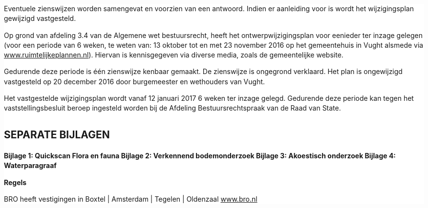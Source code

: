 Eventuele zienswijzen worden samengevat en voorzien van een antwoord. Indien er aanleiding voor is wordt het wijzigingsplan gewijzigd vastgesteld.

Op grond van afdeling 3.4 van de Algemene wet bestuursrecht, heeft het ontwerpwijzigingsplan voor eenieder ter inzage gelegen (voor een periode van 6 weken, te weten van: 13 oktober tot en met 23 november 2016 op het gemeentehuis in Vught alsmede via www.ruimtelijkeplannen.nl). Hiervan is kennisgegeven via diverse media, zoals de gemeentelijke website.

Gedurende deze periode is één zienswijze kenbaar gemaakt. De zienswijze is ongegrond verklaard. Het plan is ongewijzigd vastgesteld op 20 december 2016 door burgemeester en wethouders van Vught.

Het vastgestelde wijzigingsplan wordt vanaf 12 januari 2017 6 weken ter inzage gelegd. Gedurende deze periode kan tegen het vaststellingsbesluit beroep ingesteld worden bij de Afdeling Bestuursrechtspraak van de Raad van State.

## **SEPARATE BIJLAGEN**

**Bijlage 1: Quickscan Flora en fauna Bijlage 2: Verkennend bodemonderzoek Bijlage 3: Akoestisch onderzoek Bijlage 4: Waterparagraaf**

**Regels**

BRO heeft vestigingen in Boxtel | Amsterdam | Tegelen | Oldenzaal www.bro.nl